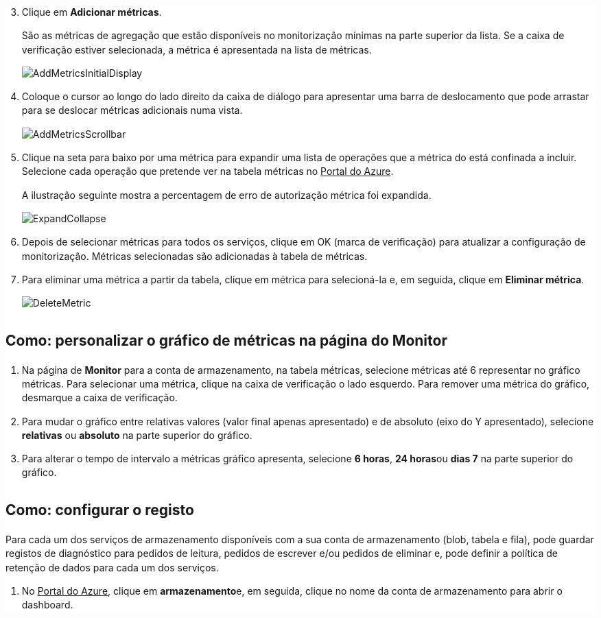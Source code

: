 3. Clique em **Adicionar métricas**.

    São as métricas de agregação que estão disponíveis no monitorização mínimas na parte superior da lista. Se a caixa de verificação estiver selecionada, a métrica é apresentada na lista de métricas.

    ![AddMetricsInitialDisplay](./media/storage-monitor-storage-account/Storage_AddMetrics_InitialDisplay.png)

4. Coloque o cursor ao longo do lado direito da caixa de diálogo para apresentar uma barra de deslocamento que pode arrastar para se deslocar métricas adicionais numa vista.

    ![AddMetricsScrollbar](./media/storage-monitor-storage-account/Storage_AddMetrics_Scrollbar.png)


5. Clique na seta para baixo por uma métrica para expandir uma lista de operações que a métrica do está confinada a incluir. Selecione cada operação que pretende ver na tabela métricas no [Portal do Azure](https://portal.azure.com).

    A ilustração seguinte mostra a percentagem de erro de autorização métrica foi expandida.

    ![ExpandCollapse](./media/storage-monitor-storage-account/Storage_AddMetrics_ExpandCollapse.png)


6. Depois de selecionar métricas para todos os serviços, clique em OK (marca de verificação) para atualizar a configuração de monitorização. Métricas selecionadas são adicionadas à tabela de métricas.

7. Para eliminar uma métrica a partir da tabela, clique em métrica para selecioná-la e, em seguida, clique em **Eliminar métrica**.

    ![DeleteMetric](./media/storage-monitor-storage-account/Storage_DeleteMetric.png)

## <a name="how-to-customize-the-metrics-chart-on-the-monitor-page"></a>Como: personalizar o gráfico de métricas na página do Monitor

1. Na página de **Monitor** para a conta de armazenamento, na tabela métricas, selecione métricas até 6 representar no gráfico métricas. Para selecionar uma métrica, clique na caixa de verificação o lado esquerdo. Para remover uma métrica do gráfico, desmarque a caixa de verificação.

2. Para mudar o gráfico entre relativas valores (valor final apenas apresentado) e de absoluto (eixo do Y apresentado), selecione **relativas** ou **absoluto** na parte superior do gráfico.

3.  Para alterar o tempo de intervalo a métricas gráfico apresenta, selecione **6 horas**, **24 horas**ou **dias 7** na parte superior do gráfico.



## <a name="how-to-configure-logging"></a>Como: configurar o registo

Para cada um dos serviços de armazenamento disponíveis com a sua conta de armazenamento (blob, tabela e fila), pode guardar registos de diagnóstico para pedidos de leitura, pedidos de escrever e/ou pedidos de eliminar e, pode definir a política de retenção de dados para cada um dos serviços.

1. No [Portal do Azure](https://portal.azure.com), clique em **armazenamento**e, em seguida, clique no nome da conta de armazenamento para abrir o dashboard.
